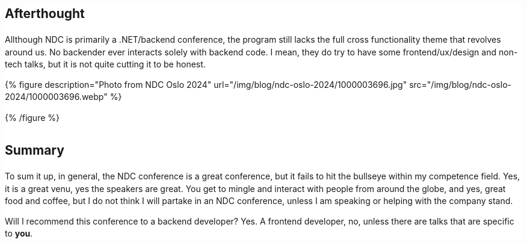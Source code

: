 ## Afterthought

Allthough NDC is primarily a .NET/backend conference, the program still lacks
the full cross functionality theme that revolves around us. No backender ever
interacts solely with backend code. I mean, they do try to have some
frontend/ux/design and non-tech talks, but it is not quite cutting it to be
honest.

{% figure
  description="Photo from NDC Oslo 2024"
  url="/img/blog/ndc-oslo-2024/1000003696.jpg"
  src="/img/blog/ndc-oslo-2024/1000003696.webp"
%}

{% /figure %}

## Summary

To sum it up, in general, the NDC conference is a great conference, but it fails
to hit the bullseye within my competence field. Yes, it is a great venu, yes the
speakers are great. You get to mingle and interact with people from around the
globe, and yes, great food and coffee, but I do not think I will partake in an
NDC conference, unless I am speaking or helping with the company stand.

Will I recommend this conference to a backend developer? Yes. A frontend
developer, no, unless there are talks that are specific to **you**.
